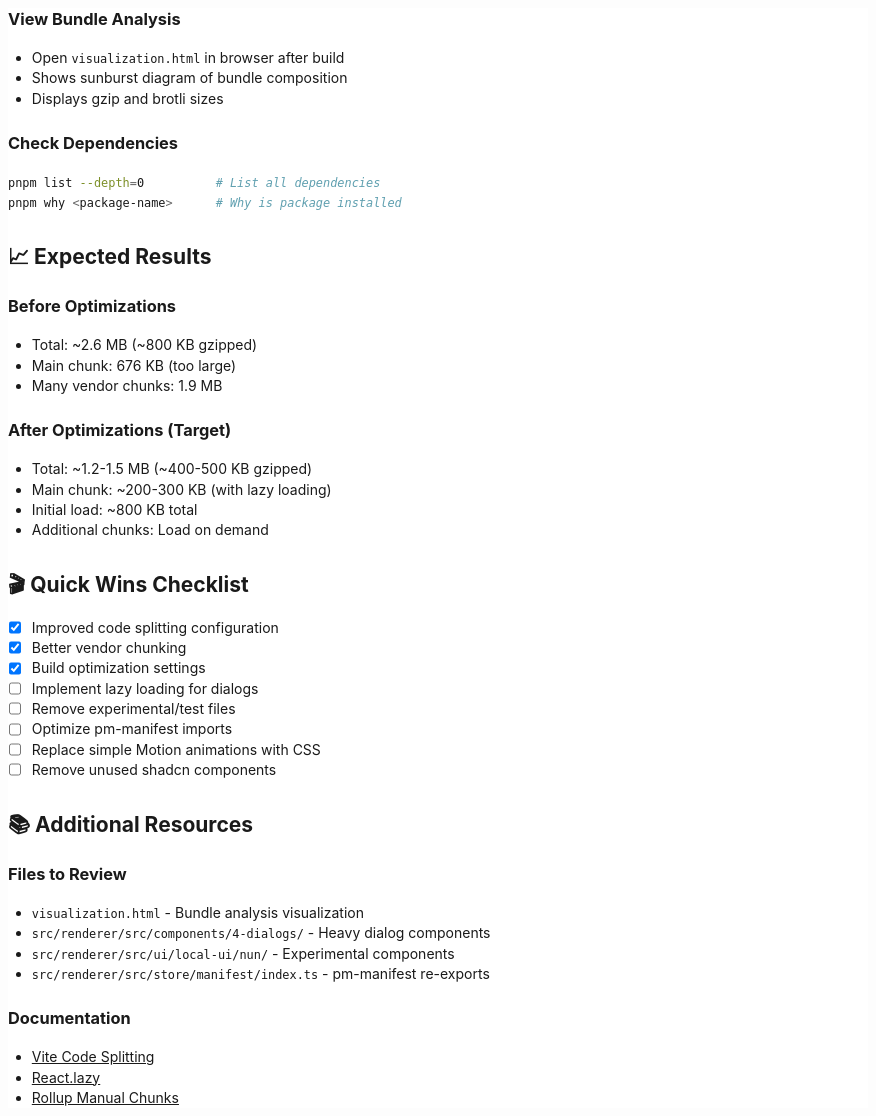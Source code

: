 ### View Bundle Analysis
- Open `visualization.html` in browser after build
- Shows sunburst diagram of bundle composition
- Displays gzip and brotli sizes

### Check Dependencies
```bash
pnpm list --depth=0          # List all dependencies
pnpm why <package-name>      # Why is package installed
```

## 📈 Expected Results

### Before Optimizations
- Total: ~2.6 MB (~800 KB gzipped)
- Main chunk: 676 KB (too large)
- Many vendor chunks: 1.9 MB

### After Optimizations (Target)
- Total: ~1.2-1.5 MB (~400-500 KB gzipped)
- Main chunk: ~200-300 KB (with lazy loading)
- Initial load: ~800 KB total
- Additional chunks: Load on demand

## 🎬 Quick Wins Checklist

- [x] Improved code splitting configuration
- [x] Better vendor chunking
- [x] Build optimization settings
- [ ] Implement lazy loading for dialogs
- [ ] Remove experimental/test files
- [ ] Optimize pm-manifest imports
- [ ] Replace simple Motion animations with CSS
- [ ] Remove unused shadcn components

## 📚 Additional Resources

### Files to Review
- `visualization.html` - Bundle analysis visualization
- `src/renderer/src/components/4-dialogs/` - Heavy dialog components
- `src/renderer/src/ui/local-ui/nun/` - Experimental components
- `src/renderer/src/store/manifest/index.ts` - pm-manifest re-exports

### Documentation
- [Vite Code Splitting](https://vitejs.dev/guide/features.html#code-splitting)
- [React.lazy](https://react.dev/reference/react/lazy)
- [Rollup Manual Chunks](https://rollupjs.org/configuration-options/#output-manualchunks)
